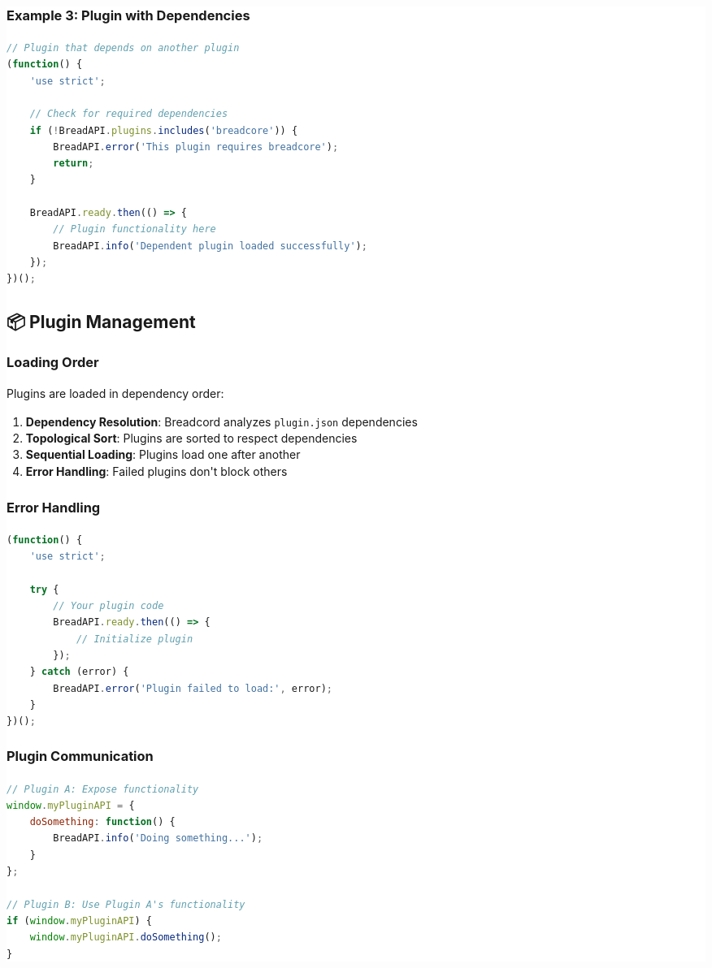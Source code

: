 ### Example 3: Plugin with Dependencies

```javascript
// Plugin that depends on another plugin
(function() {
    'use strict';
    
    // Check for required dependencies
    if (!BreadAPI.plugins.includes('breadcore')) {
        BreadAPI.error('This plugin requires breadcore');
        return;
    }
    
    BreadAPI.ready.then(() => {
        // Plugin functionality here
        BreadAPI.info('Dependent plugin loaded successfully');
    });
})();
```

## 📦 Plugin Management

### Loading Order

Plugins are loaded in dependency order:

1. **Dependency Resolution**: Breadcord analyzes `plugin.json` dependencies
2. **Topological Sort**: Plugins are sorted to respect dependencies
3. **Sequential Loading**: Plugins load one after another
4. **Error Handling**: Failed plugins don't block others

### Error Handling

```javascript
(function() {
    'use strict';
    
    try {
        // Your plugin code
        BreadAPI.ready.then(() => {
            // Initialize plugin
        });
    } catch (error) {
        BreadAPI.error('Plugin failed to load:', error);
    }
})();
```

### Plugin Communication

```javascript
// Plugin A: Expose functionality
window.myPluginAPI = {
    doSomething: function() {
        BreadAPI.info('Doing something...');
    }
};

// Plugin B: Use Plugin A's functionality
if (window.myPluginAPI) {
    window.myPluginAPI.doSomething();
}
```
